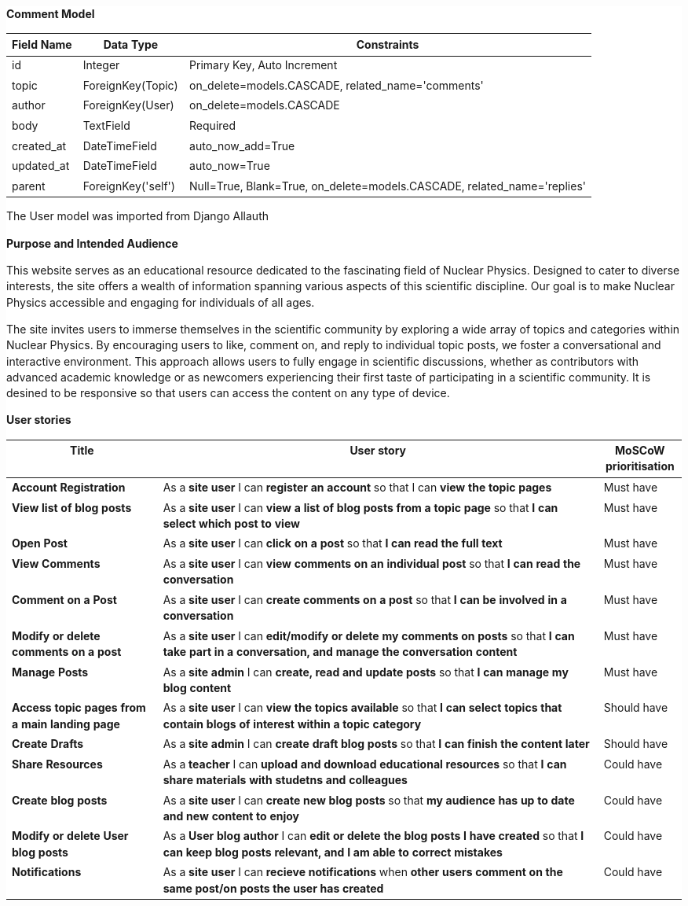 
**Comment Model**

| Field Name       | Data Type          | Constraints                                      |
|------------------|--------------------|--------------------------------------------------|
| id               | Integer            | Primary Key, Auto Increment                      |
| topic            | ForeignKey(Topic)  | on_delete=models.CASCADE, related_name='comments'|
| author           | ForeignKey(User)   | on_delete=models.CASCADE                         |
| body             | TextField          | Required                                         |
| created_at       | DateTimeField      | auto_now_add=True                                |
| updated_at       | DateTimeField      | auto_now=True                                    |
| parent           | ForeignKey('self') | Null=True, Blank=True, on_delete=models.CASCADE, related_name='replies' |

The User model was imported from Django Allauth


**Purpose and Intended Audience**

This website serves as an educational resource dedicated to the fascinating field of Nuclear Physics. Designed to cater to diverse interests, the site offers a wealth of information spanning various aspects of this scientific discipline. Our goal is to make Nuclear Physics accessible and engaging for individuals of all ages.

The site invites users to immerse themselves in the scientific community by exploring a wide array of topics and categories within Nuclear Physics. By encouraging users to like, comment on, and reply to individual topic posts, we foster a conversational and interactive environment. This approach allows users to fully engage in scientific discussions, whether as contributors with advanced academic knowledge or as newcomers experiencing their first taste of participating in a scientific community. It is desined to be responsive so that users can access the content on any type of device.

**User stories**
		 
Title | User story | MoSCoW prioritisation |
--- | --- | --- |
**Account Registration** | As a **site user** I can **register an account** so that I can **view the topic pages** | Must have |
**View list of blog posts** | As a **site user** I can **view a list of blog posts from a topic page** so that **I can select which post to view** | Must have |
**Open Post** | As a **site user** I can **click on a post** so that **I can read the full text** | Must have |
**View Comments** | As a **site user** I can **view comments on an individual post** so that **I can read the conversation** | Must have |
**Comment on a Post** | As a **site user** I can **create comments on a post** so that **I can be involved in a conversation** | Must have |
 **Modify or delete comments on a post** | As a **site user** I can **edit/modify or delete my comments on posts** so that **I can take part in a conversation, and manage the conversation content** | Must have |
**Manage Posts** | As a **site admin** I can **create, read and update posts** so that **I can manage my blog content** | Must have |
 **Access topic pages from a main landing page**| As a **site user** I can **view the topics available** so that **I can select topics that contain blogs of interest within a topic category** | Should have |
 **Create Drafts**| As a **site admin** I can **create draft blog posts** so that **I can finish the content later** | Should have |
 **Share Resources** | As a **teacher** I can **upload and download educational resources** so that **I can share materials with studetns and colleagues** | Could have |
 **Create blog posts** | As a **site user** I can **create new blog posts** so that **my audience has up to date and new content to enjoy** | Could have |
 **Modify or delete User blog posts** | As a **User blog author** I can **edit or delete the blog posts I have created** so that **I can keep blog posts relevant, and I am able to correct mistakes** | Could have |
 **Notifications**| As a **site user** I can **recieve notifications** when **other users comment on the same post/on posts the user has created** | Could have |
